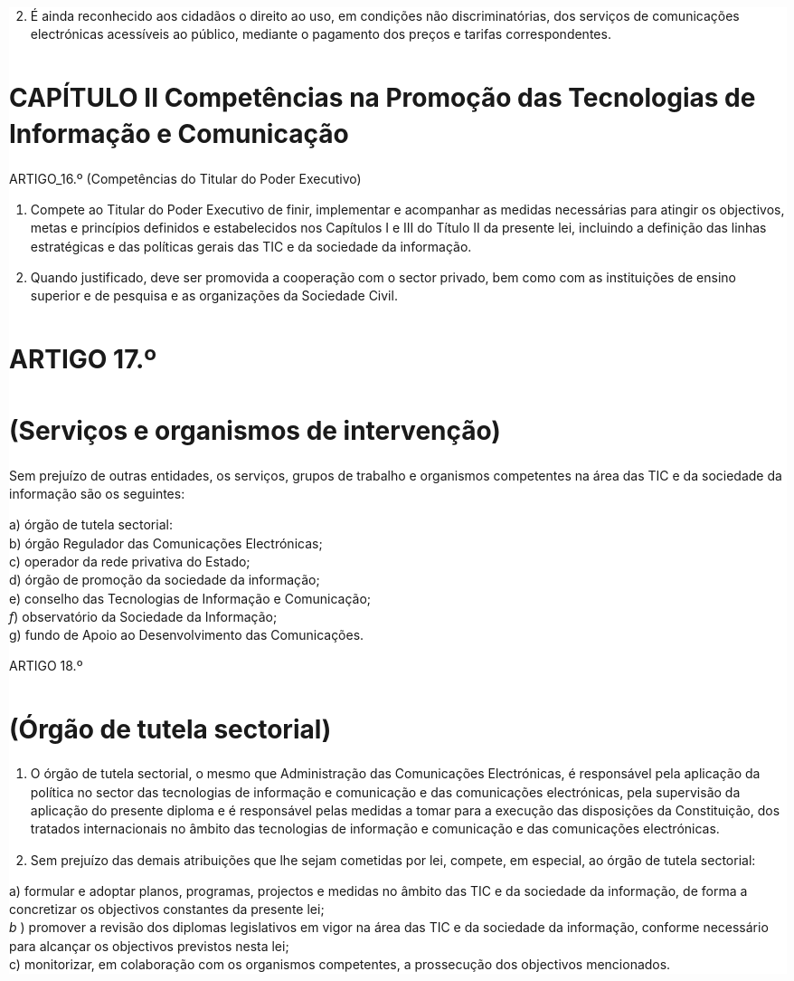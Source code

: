 2. É ainda reconhecido aos cidadãos o direito ao uso, em condições não discriminatórias, dos serviços de comunicações electrónicas acessíveis ao público, mediante o pagamento dos preços e tarifas correspondentes.

# CAPÍTULO II Competências na Promoção das Tecnologias de Informação e Comunicação

ARTIGO_16.º (Competências do Titular do Poder Executivo)

1. Compete ao Titular do Poder Executivo de finir, implementar e acompanhar as medidas necessárias para atingir os objectivos, metas e princípios definidos e estabelecidos nos Capítulos I e III do Título II da presente lei, incluindo a definição das linhas estratégicas e das políticas gerais das TIC e da sociedade da informação.

2. Quando justificado, deve ser promovida a cooperação com o sector privado, bem como com as instituições de ensino superior e de pesquisa e as organizações da Sociedade Civil.

# ARTIGO 17.º

# (Serviços e organismos de intervenção)

Sem prejuízo de outras entidades, os serviços, grupos de trabalho e organismos competentes na área das TIC e da sociedade da informação são os seguintes:

a) órgão de tutela sectorial:   
b) órgão Regulador das Comunicações Electrónicas;   
c) operador da rede privativa do Estado;   
d) órgão de promoção da sociedade da informação;   
e) conselho das Tecnologias de Informação e Comunicação;   
$f )$ observatório da Sociedade da Informação;   
g) fundo de Apoio ao Desenvolvimento das Comunicações.

ARTIGO 18.º

# (Órgão de tutela sectorial)

1. O órgão de tutela sectorial, o mesmo que Administração das Comunicações Electrónicas, é responsável pela aplicação da política no sector das tecnologias de informação e comunicação e das comunicações electrónicas, pela supervisão da aplicação do presente diploma e é responsável pelas medidas a tomar para a execução das disposições da Constituição, dos tratados internacionais no âmbito das tecnologias de informação e comunicação e das comunicações electrónicas.

2. Sem prejuízo das demais atribuições que lhe sejam cometidas por lei, compete, em especial, ao órgão de tutela sectorial:

a) formular e adoptar planos, programas, projectos e medidas no âmbito das TIC e da sociedade da informação, de forma a concretizar os objectivos constantes da presente lei;   
$b$ ) promover a revisão dos diplomas legislativos em vigor na área das TIC e da sociedade da informação, conforme necessário para alcançar os objectivos previstos nesta lei;   
c) monitorizar, em colaboração com os organismos competentes, a prossecução dos objectivos mencionados.
